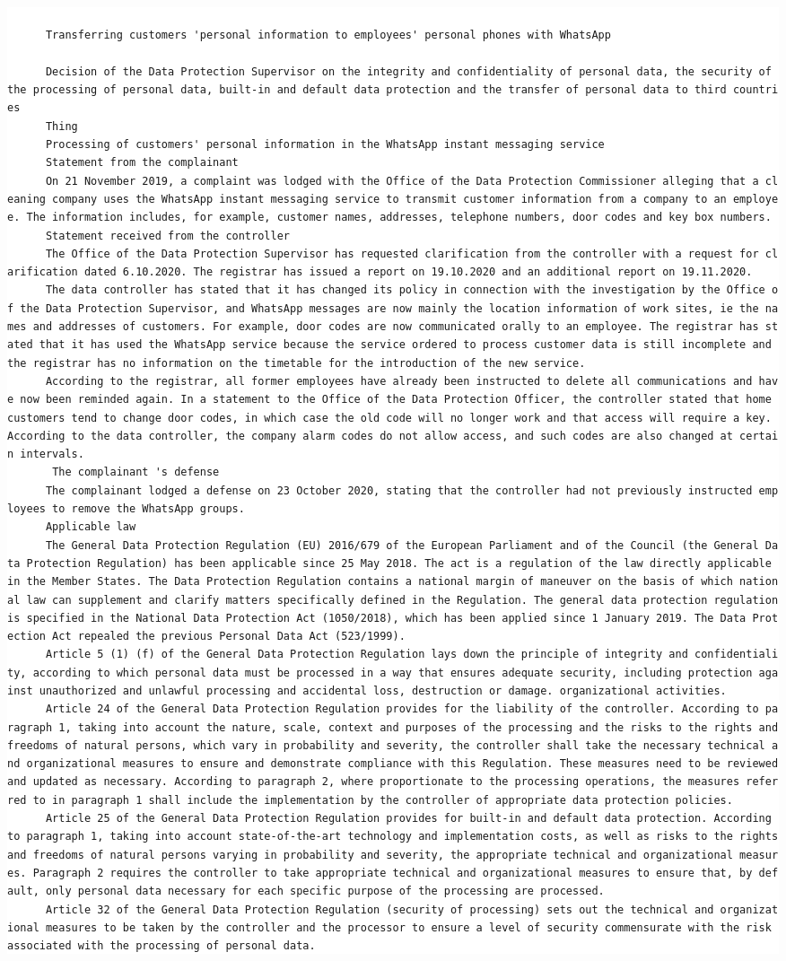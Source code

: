 ```

      Transferring customers 'personal information to employees' personal phones with WhatsApp
       
      Decision of the Data Protection Supervisor on the integrity and confidentiality of personal data, the security of the processing of personal data, built-in and default data protection and the transfer of personal data to third countries
      Thing
      Processing of customers' personal information in the WhatsApp instant messaging service
      Statement from the complainant
      On 21 November 2019, a complaint was lodged with the Office of the Data Protection Commissioner alleging that a cleaning company uses the WhatsApp instant messaging service to transmit customer information from a company to an employee. The information includes, for example, customer names, addresses, telephone numbers, door codes and key box numbers.
      Statement received from the controller
      The Office of the Data Protection Supervisor has requested clarification from the controller with a request for clarification dated 6.10.2020. The registrar has issued a report on 19.10.2020 and an additional report on 19.11.2020.
      The data controller has stated that it has changed its policy in connection with the investigation by the Office of the Data Protection Supervisor, and WhatsApp messages are now mainly the location information of work sites, ie the names and addresses of customers. For example, door codes are now communicated orally to an employee. The registrar has stated that it has used the WhatsApp service because the service ordered to process customer data is still incomplete and the registrar has no information on the timetable for the introduction of the new service.
      According to the registrar, all former employees have already been instructed to delete all communications and have now been reminded again. In a statement to the Office of the Data Protection Officer, the controller stated that home customers tend to change door codes, in which case the old code will no longer work and that access will require a key. According to the data controller, the company alarm codes do not allow access, and such codes are also changed at certain intervals.
       The complainant 's defense
      The complainant lodged a defense on 23 October 2020, stating that the controller had not previously instructed employees to remove the WhatsApp groups.
      Applicable law
      The General Data Protection Regulation (EU) 2016/679 of the European Parliament and of the Council (the General Data Protection Regulation) has been applicable since 25 May 2018. The act is a regulation of the law directly applicable in the Member States. The Data Protection Regulation contains a national margin of maneuver on the basis of which national law can supplement and clarify matters specifically defined in the Regulation. The general data protection regulation is specified in the National Data Protection Act (1050/2018), which has been applied since 1 January 2019. The Data Protection Act repealed the previous Personal Data Act (523/1999).
      Article 5 (1) (f) of the General Data Protection Regulation lays down the principle of integrity and confidentiality, according to which personal data must be processed in a way that ensures adequate security, including protection against unauthorized and unlawful processing and accidental loss, destruction or damage. organizational activities.
      Article 24 of the General Data Protection Regulation provides for the liability of the controller. According to paragraph 1, taking into account the nature, scale, context and purposes of the processing and the risks to the rights and freedoms of natural persons, which vary in probability and severity, the controller shall take the necessary technical and organizational measures to ensure and demonstrate compliance with this Regulation. These measures need to be reviewed and updated as necessary. According to paragraph 2, where proportionate to the processing operations, the measures referred to in paragraph 1 shall include the implementation by the controller of appropriate data protection policies.
      Article 25 of the General Data Protection Regulation provides for built-in and default data protection. According to paragraph 1, taking into account state-of-the-art technology and implementation costs, as well as risks to the rights and freedoms of natural persons varying in probability and severity, the appropriate technical and organizational measures. Paragraph 2 requires the controller to take appropriate technical and organizational measures to ensure that, by default, only personal data necessary for each specific purpose of the processing are processed.
      Article 32 of the General Data Protection Regulation (security of processing) sets out the technical and organizational measures to be taken by the controller and the processor to ensure a level of security commensurate with the risk associated with the processing of personal data.
```